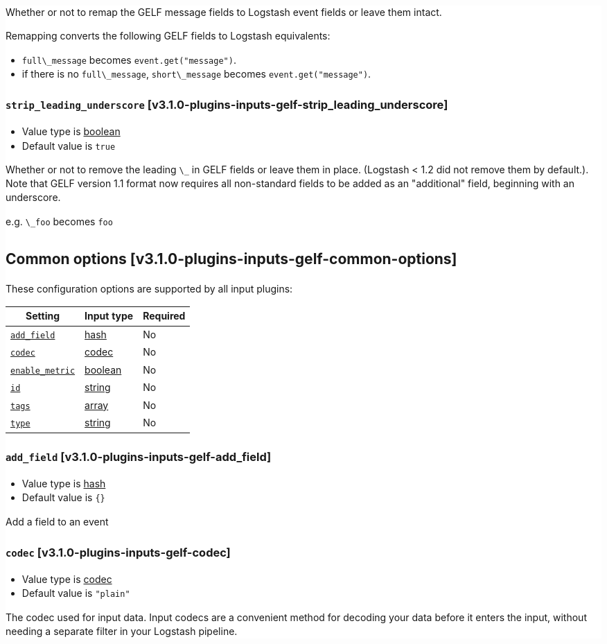 Whether or not to remap the GELF message fields to Logstash event fields or leave them intact.

Remapping converts the following GELF fields to Logstash equivalents:

* `full\_message` becomes `event.get("message")`.
* if there is no `full\_message`, `short\_message` becomes `event.get("message")`.


### `strip_leading_underscore` [v3.1.0-plugins-inputs-gelf-strip_leading_underscore]

* Value type is [boolean](logstash://reference/configuration-file-structure.md#boolean)
* Default value is `true`

Whether or not to remove the leading `\_` in GELF fields or leave them in place. (Logstash < 1.2 did not remove them by default.). Note that GELF version 1.1 format now requires all non-standard fields to be added as an "additional" field, beginning with an underscore.

e.g. `\_foo` becomes `foo`



## Common options [v3.1.0-plugins-inputs-gelf-common-options]

These configuration options are supported by all input plugins:

| Setting | Input type | Required |
| --- | --- | --- |
| [`add_field`](v3-1-0-plugins-inputs-gelf.md#v3.1.0-plugins-inputs-gelf-add_field) | [hash](logstash://reference/configuration-file-structure.md#hash) | No |
| [`codec`](v3-1-0-plugins-inputs-gelf.md#v3.1.0-plugins-inputs-gelf-codec) | [codec](logstash://reference/configuration-file-structure.md#codec) | No |
| [`enable_metric`](v3-1-0-plugins-inputs-gelf.md#v3.1.0-plugins-inputs-gelf-enable_metric) | [boolean](logstash://reference/configuration-file-structure.md#boolean) | No |
| [`id`](v3-1-0-plugins-inputs-gelf.md#v3.1.0-plugins-inputs-gelf-id) | [string](logstash://reference/configuration-file-structure.md#string) | No |
| [`tags`](v3-1-0-plugins-inputs-gelf.md#v3.1.0-plugins-inputs-gelf-tags) | [array](logstash://reference/configuration-file-structure.md#array) | No |
| [`type`](v3-1-0-plugins-inputs-gelf.md#v3.1.0-plugins-inputs-gelf-type) | [string](logstash://reference/configuration-file-structure.md#string) | No |

### `add_field` [v3.1.0-plugins-inputs-gelf-add_field]

* Value type is [hash](logstash://reference/configuration-file-structure.md#hash)
* Default value is `{}`

Add a field to an event


### `codec` [v3.1.0-plugins-inputs-gelf-codec]

* Value type is [codec](logstash://reference/configuration-file-structure.md#codec)
* Default value is `"plain"`

The codec used for input data. Input codecs are a convenient method for decoding your data before it enters the input, without needing a separate filter in your Logstash pipeline.

